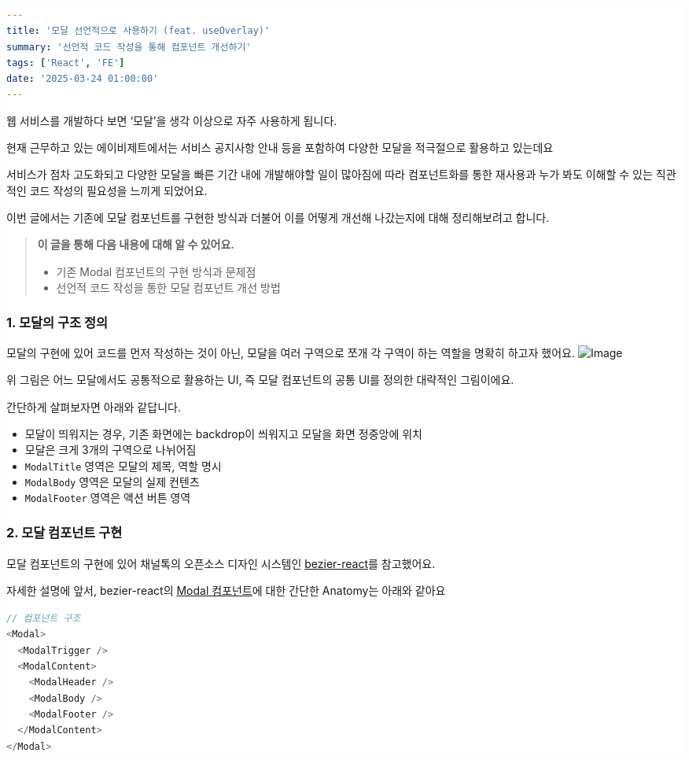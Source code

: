 ```yaml
---
title: '모달 선언적으로 사용하기 (feat. useOverlay)'
summary: '선언적 코드 작성을 통해 컴포넌트 개선하기'
tags: ['React', 'FE']
date: '2025-03-24 01:00:00'
---
```

웹 서비스를 개발하다 보면 ‘모달’을 생각 이상으로 자주 사용하게 됩니다.

현재 근무하고 있는 에이비제트에서는 서비스 공지사항 안내 등을 포함하여 다양한 모달을 적극절으로 활용하고 있는데요

서비스가 점차 고도화되고 다양한 모달을 빠른 기간 내에 개발해야할 일이 많아짐에 따라 컴포넌트화를 통한 재사용과 누가 봐도 이해할 수 있는 직관적인 코드 작성의 필요성을 느끼게 되었어요.

이번 글에서는 기존에 모달 컴포넌트를 구현한 방식과 더불어 이를 어떻게 개선해 나갔는지에 대해 정리해보려고 합니다.

> **이 글을 통해 다음 내용에 대해 알 수 있어요.**
> - 기존 Modal 컴포넌트의 구현 방식과 문제점
> - 선언적 코드 작성을 통한 모달 컴포넌트 개선 방법
>

### 1. 모달의 구조 정의
모달의 구현에 있어 코드를 먼저 작성하는 것이 아닌, 모달을 여러 구역으로 쪼개 각 구역이 하는 역할을 명확히 하고자 했어요.
![Image](https://velog.velcdn.com/images/gouz7514/post/bdee8a6a-4c07-4cf4-b1c4-66b0fbacd275/image.png)

위 그림은 어느 모달에서도 공통적으로 활용하는 UI, 즉 모달 컴포넌트의 공통 UI를 정의한 대략적인 그림이에요.

간단하게 살펴보자면 아래와 같답니다.

- 모달이 띄워지는 경우, 기존 화면에는 backdrop이 씌워지고 모달을 화면 정중앙에 위치
- 모달은 크게 3개의 구역으로 나뉘어짐
- `ModalTitle` 영역은 모달의 제목, 역할 명시
- `ModalBody` 영역은 모달의 실제 컨텐츠
- `ModalFooter` 영역은 액션 버튼 영역

### 2. 모달 컴포넌트 구현
모달 컴포넌트의 구현에 있어 채널톡의 오픈소스 디자인 시스템인 [bezier-react](https://github.com/channel-io/bezier-react)를 참고했어요.

자세한 설명에 앞서, bezier-react의 [Modal 컴포넌트](https://github.com/channel-io/bezier-react/blob/main/packages/bezier-react/src/components/Modal/Modal.tsx)에 대한 간단한 Anatomy는 아래와 같아요

```javascript
// 컴포넌트 구조
<Modal>
  <ModalTrigger />
  <ModalContent>
    <ModalHeader />
    <ModalBody />
    <ModalFooter />
  </ModalContent>
</Modal>
```
